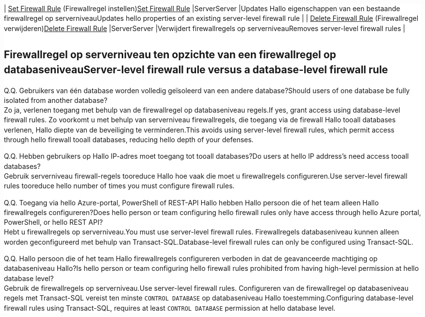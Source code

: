 | <span data-ttu-id="f26e2-239">[Set Firewall Rule](https://msdn.microsoft.com/library/azure/dn505707.aspx) (Firewallregel instellen)</span><span class="sxs-lookup"><span data-stu-id="f26e2-239">[Set Firewall Rule](https://msdn.microsoft.com/library/azure/dn505707.aspx)</span></span> |<span data-ttu-id="f26e2-240">Server</span><span class="sxs-lookup"><span data-stu-id="f26e2-240">Server</span></span> |<span data-ttu-id="f26e2-241">Updates Hallo eigenschappen van een bestaande firewallregel op serverniveau</span><span class="sxs-lookup"><span data-stu-id="f26e2-241">Updates hello properties of an existing server-level firewall rule</span></span> |
| <span data-ttu-id="f26e2-242">[Delete Firewall Rule](https://msdn.microsoft.com/library/azure/dn505706.aspx) (Firewallregel verwijderen)</span><span class="sxs-lookup"><span data-stu-id="f26e2-242">[Delete Firewall Rule](https://msdn.microsoft.com/library/azure/dn505706.aspx)</span></span> |<span data-ttu-id="f26e2-243">Server</span><span class="sxs-lookup"><span data-stu-id="f26e2-243">Server</span></span> |<span data-ttu-id="f26e2-244">Verwijdert firewallregels op serverniveau</span><span class="sxs-lookup"><span data-stu-id="f26e2-244">Removes server-level firewall rules</span></span> |

## <a name="server-level-firewall-rule-versus-a-database-level-firewall-rule"></a><span data-ttu-id="f26e2-245">Firewallregel op serverniveau ten opzichte van een firewallregel op databaseniveau</span><span class="sxs-lookup"><span data-stu-id="f26e2-245">Server-level firewall rule versus a database-level firewall rule</span></span>
<span data-ttu-id="f26e2-246">Q.</span><span class="sxs-lookup"><span data-stu-id="f26e2-246">Q.</span></span> <span data-ttu-id="f26e2-247">Gebruikers van één database worden volledig geïsoleerd van een andere database?</span><span class="sxs-lookup"><span data-stu-id="f26e2-247">Should users of one database be fully isolated from another database?</span></span>   
  <span data-ttu-id="f26e2-248">Zo ja, verlenen toegang met behulp van de firewallregel op databaseniveau regels.</span><span class="sxs-lookup"><span data-stu-id="f26e2-248">If yes, grant access using database-level firewall rules.</span></span> <span data-ttu-id="f26e2-249">Zo voorkomt u met behulp van serverniveau firewallregels, die toegang via de firewall Hallo tooall databases verlenen, Hallo diepte van de beveiliging te verminderen.</span><span class="sxs-lookup"><span data-stu-id="f26e2-249">This avoids using server-level firewall rules, which permit access through hello firewall tooall databases, reducing hello depth of your defenses.</span></span>   
 
<span data-ttu-id="f26e2-250">Q.</span><span class="sxs-lookup"><span data-stu-id="f26e2-250">Q.</span></span> <span data-ttu-id="f26e2-251">Hebben gebruikers op Hallo IP-adres moet toegang tot tooall databases?</span><span class="sxs-lookup"><span data-stu-id="f26e2-251">Do users at hello IP address’s need access tooall databases?</span></span>   
  <span data-ttu-id="f26e2-252">Gebruik serverniveau firewall-regels tooreduce Hallo hoe vaak die moet u firewallregels configureren.</span><span class="sxs-lookup"><span data-stu-id="f26e2-252">Use server-level firewall rules tooreduce hello number of times you must configure firewall rules.</span></span>   

<span data-ttu-id="f26e2-253">Q.</span><span class="sxs-lookup"><span data-stu-id="f26e2-253">Q.</span></span> <span data-ttu-id="f26e2-254">Toegang via hello Azure-portal, PowerShell of REST-API Hallo hebben Hallo persoon die of het team alleen Hallo firewallregels configureren?</span><span class="sxs-lookup"><span data-stu-id="f26e2-254">Does hello person or team configuring hello firewall rules only have access through hello Azure portal, PowerShell, or hello REST API?</span></span>   
  <span data-ttu-id="f26e2-255">Hebt u firewallregels op serverniveau.</span><span class="sxs-lookup"><span data-stu-id="f26e2-255">You must use server-level firewall rules.</span></span> <span data-ttu-id="f26e2-256">Firewallregels databaseniveau kunnen alleen worden geconfigureerd met behulp van Transact-SQL.</span><span class="sxs-lookup"><span data-stu-id="f26e2-256">Database-level firewall rules can only be configured using Transact-SQL.</span></span>  

<span data-ttu-id="f26e2-257">Q.</span><span class="sxs-lookup"><span data-stu-id="f26e2-257">Q.</span></span> <span data-ttu-id="f26e2-258">Hallo persoon die of het team Hallo firewallregels configureren verboden in dat de geavanceerde machtiging op databaseniveau Hallo?</span><span class="sxs-lookup"><span data-stu-id="f26e2-258">Is hello person or team configuring hello firewall rules prohibited from having high-level permission at hello database level?</span></span>   
  <span data-ttu-id="f26e2-259">Gebruik de firewallregels op serverniveau.</span><span class="sxs-lookup"><span data-stu-id="f26e2-259">Use server-level firewall rules.</span></span> <span data-ttu-id="f26e2-260">Configureren van de firewallregel op databaseniveau regels met Transact-SQL vereist ten minste `CONTROL DATABASE` op databaseniveau Hallo toestemming.</span><span class="sxs-lookup"><span data-stu-id="f26e2-260">Configuring database-level firewall rules using Transact-SQL, requires at least `CONTROL DATABASE` permission at hello database level.</span></span>  
